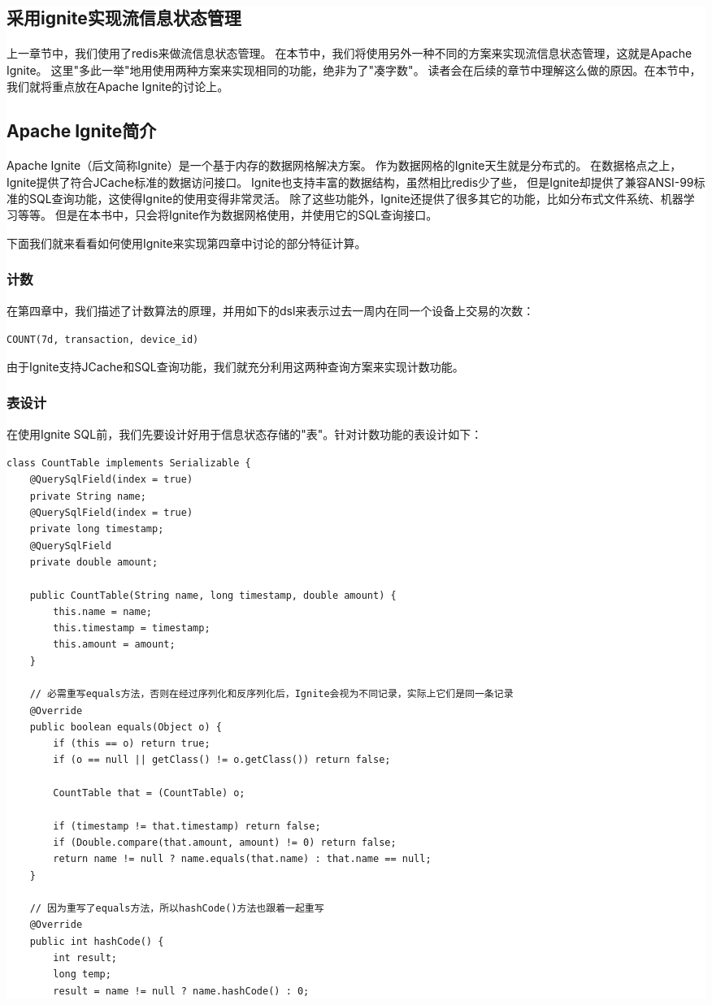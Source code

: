 ## 采用ignite实现流信息状态管理

上一章节中，我们使用了redis来做流信息状态管理。
在本节中，我们将使用另外一种不同的方案来实现流信息状态管理，这就是Apache Ignite。
这里"多此一举"地用使用两种方案来实现相同的功能，绝非为了"凑字数"。
读者会在后续的章节中理解这么做的原因。在本节中，我们就将重点放在Apache Ignite的讨论上。

## Apache Ignite简介
Apache Ignite（后文简称Ignite）是一个基于内存的数据网格解决方案。
作为数据网格的Ignite天生就是分布式的。
在数据格点之上，Ignite提供了符合JCache标准的数据访问接口。
Ignite也支持丰富的数据结构，虽然相比redis少了些，
但是Ignite却提供了兼容ANSI-99标准的SQL查询功能，这使得Ignite的使用变得非常灵活。
除了这些功能外，Ignite还提供了很多其它的功能，比如分布式文件系统、机器学习等等。
但是在本书中，只会将Ignite作为数据网格使用，并使用它的SQL查询接口。

下面我们就来看看如何使用Ignite来实现第四章中讨论的部分特征计算。

### 计数
在第四章中，我们描述了计数算法的原理，并用如下的dsl来表示过去一周内在同一个设备上交易的次数：

```
COUNT(7d, transaction, device_id)
```

由于Ignite支持JCache和SQL查询功能，我们就充分利用这两种查询方案来实现计数功能。

### 表设计

在使用Ignite SQL前，我们先要设计好用于信息状态存储的"表"。针对计数功能的表设计如下：

```
class CountTable implements Serializable {
    @QuerySqlField(index = true)
    private String name;
    @QuerySqlField(index = true)
    private long timestamp;
    @QuerySqlField
    private double amount;

    public CountTable(String name, long timestamp, double amount) {
        this.name = name;
        this.timestamp = timestamp;
        this.amount = amount;
    }

    // 必需重写equals方法，否则在经过序列化和反序列化后，Ignite会视为不同记录，实际上它们是同一条记录
    @Override
    public boolean equals(Object o) {
        if (this == o) return true;
        if (o == null || getClass() != o.getClass()) return false;

        CountTable that = (CountTable) o;

        if (timestamp != that.timestamp) return false;
        if (Double.compare(that.amount, amount) != 0) return false;
        return name != null ? name.equals(that.name) : that.name == null;
    }

    // 因为重写了equals方法，所以hashCode()方法也跟着一起重写
    @Override
    public int hashCode() {
        int result;
        long temp;
        result = name != null ? name.hashCode() : 0;
```